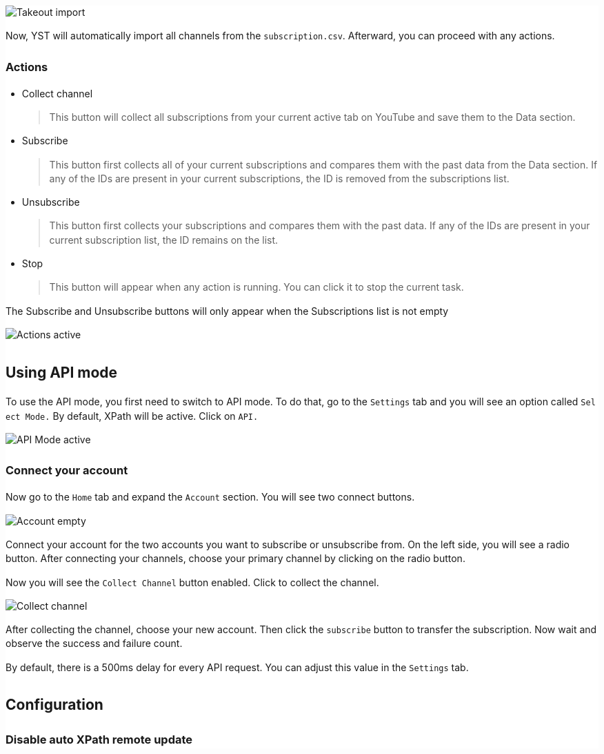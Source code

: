    ![Takeout import](https://github.com/biplobsd/yst/assets/43641536/8fb3a7b5-17f3-442e-83db-ae0ca59369da)

Now, YST will automatically import all channels from the `subscription.csv`. Afterward, you can proceed with any actions.

### Actions

- Collect channel
  > This button will collect all subscriptions from your current active tab on YouTube and save them to the Data section.
- Subscribe
  > This button first collects all of your current subscriptions and compares them with the past data from the Data section. If any of the IDs are present in your current subscriptions, the ID is removed from the subscriptions list.
- Unsubscribe
  > This button first collects your subscriptions and compares them with the past data. If any of the IDs are present in your current subscription list, the ID remains on the list.
- Stop
  > This button will appear when any action is running. You can click it to stop the current task.

The Subscribe and Unsubscribe buttons will only appear when the Subscriptions list is not empty

![Actions active](https://github.com/biplobsd/yst/assets/43641536/4ea00f4c-601a-40d8-a06b-52412d9ec44d)

## Using API mode
To use the API mode, you first need to switch to API mode. To do that, go to the `Settings` tab and you will see an option called `Select Mode.` By default, XPath will be active. Click on `API.`

![API Mode active](https://github.com/biplobsd/yst/assets/43641536/3c0764fa-de39-4559-b986-1755d101ecc7)

### Connect your account
Now go to the `Home` tab and expand the `Account` section. You will see two connect buttons.

![Account empty](https://github.com/biplobsd/yst/assets/43641536/acea9bc2-9483-473f-b7b1-9a0a290cf5bc)

Connect your account for the two accounts you want to subscribe or unsubscribe from. On the left side, you will see a radio button. After connecting your channels, choose your primary channel by clicking on the radio button.

Now you will see the `Collect Channel` button enabled. Click to collect the channel.

![Collect channel](https://github.com/biplobsd/yst/assets/43641536/76fbbbb5-fbde-4726-9fe2-65613a330232)

After collecting the channel, choose your new account. Then click the `subscribe` button to transfer the subscription. Now wait and observe the success and failure count.

By default, there is a 500ms delay for every API request. You can adjust this value in the `Settings` tab.

## Configuration

### Disable auto XPath remote update
